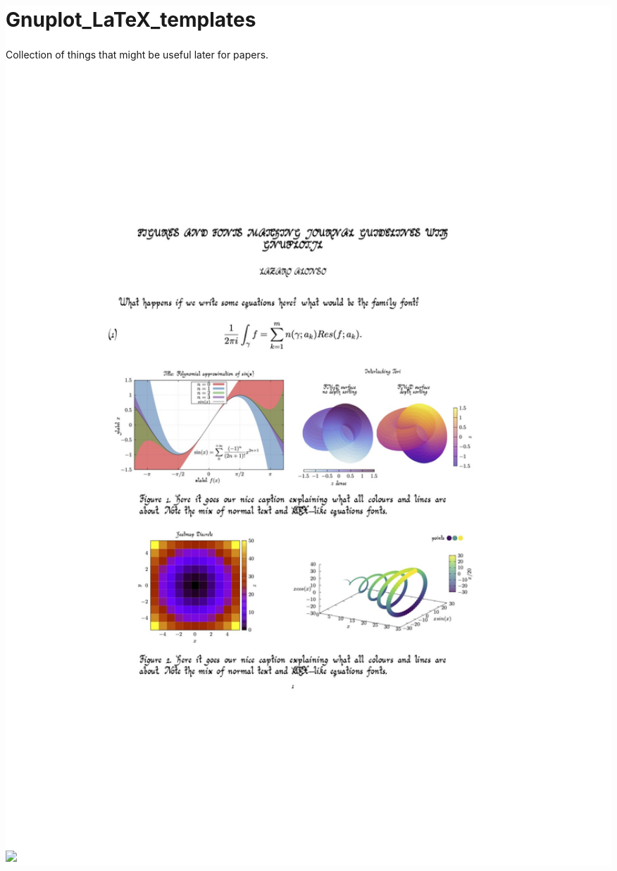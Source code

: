 # Gnuplot_LaTeX_templates

Collection of things that might be useful later for papers.

<img src="./ex1/figure_latex.jpeg" width = "100%">
<img src="./ex1/figure_latex2.jpeg" width = "100%">
